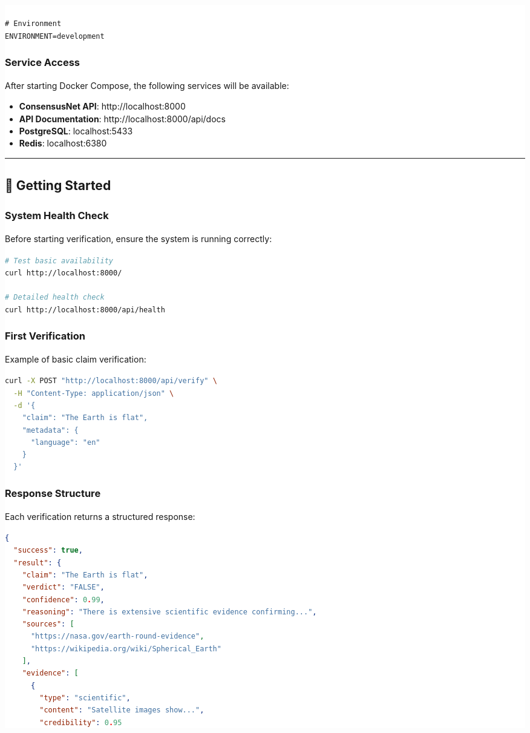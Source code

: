 ```env

# Environment
ENVIRONMENT=development
```

### Service Access

After starting Docker Compose, the following services will be available:

- **ConsensusNet API**: http://localhost:8000
- **API Documentation**: http://localhost:8000/api/docs
- **PostgreSQL**: localhost:5433
- **Redis**: localhost:6380

---

## 🔧 Getting Started

### System Health Check

Before starting verification, ensure the system is running correctly:

```bash
# Test basic availability
curl http://localhost:8000/

# Detailed health check
curl http://localhost:8000/api/health
```

### First Verification

Example of basic claim verification:

```bash
curl -X POST "http://localhost:8000/api/verify" \
  -H "Content-Type: application/json" \
  -d '{
    "claim": "The Earth is flat",
    "metadata": {
      "language": "en"
    }
  }'
```

### Response Structure

Each verification returns a structured response:

```json
{
  "success": true,
  "result": {
    "claim": "The Earth is flat",
    "verdict": "FALSE",
    "confidence": 0.99,
    "reasoning": "There is extensive scientific evidence confirming...",
    "sources": [
      "https://nasa.gov/earth-round-evidence",
      "https://wikipedia.org/wiki/Spherical_Earth"
    ],
    "evidence": [
      {
        "type": "scientific",
        "content": "Satellite images show...",
        "credibility": 0.95
```